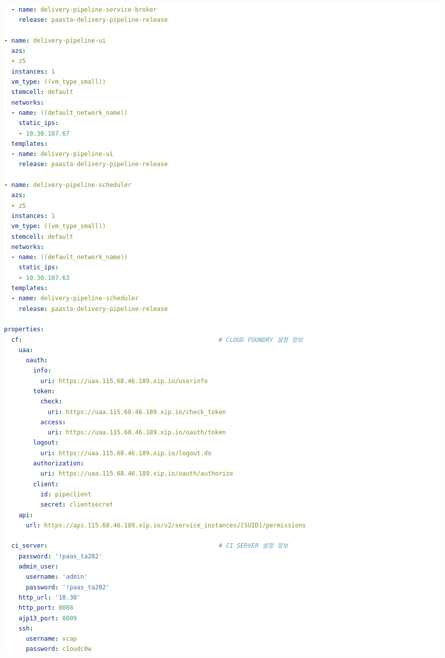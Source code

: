 ```yml
  - name: delivery-pipeline-service-broker
    release: paasta-delivery-pipeline-release

- name: delivery-pipeline-ui
  azs:
  - z5
  instances: 1
  vm_type: ((vm_type_small))
  stemcell: default
  networks:
  - name: ((default_network_name))
    static_ips:
    - 10.30.107.67
  templates:
  - name: delivery-pipeline-ui
    release: paasta-delivery-pipeline-release

- name: delivery-pipeline-scheduler
  azs:
  - z5
  instances: 1
  vm_type: ((vm_type_small))
  stemcell: default
  networks:
  - name: ((default_network_name))
    static_ips:
    - 10.30.107.63
  templates:
  - name: delivery-pipeline-scheduler
    release: paasta-delivery-pipeline-release

properties:
  cf:                                                      # CLOUD FOUNDRY 설정 정보
    uaa:
      oauth:
        info:
          uri: https://uaa.115.68.46.189.xip.io/userinfo
        token:
          check:
            uri: https://uaa.115.68.46.189.xip.io/check_token
          access:
            uri: https://uaa.115.68.46.189.xip.io/oauth/token
        logout:
          uri: https://uaa.115.68.46.189.xip.io/logout.do
        authorization:
          uri: https://uaa.115.68.46.189.xip.io/oauth/authorize
        client:
          id: pipeclient
          secret: clientsecret
    api:
      url: https://api.115.68.46.189.xip.io/v2/service_instances/[SUID]/permissions

  ci_server:                                               # CI SERVER 설정 정보
    password: '!paas_ta202'
    admin_user:
      username: 'admin'
      password: '!paas_ta202'
    http_url: '10.30'
    http_port: 8088
    ajp13_port: 8009
    ssh:
      username: vcap
      password: c1oudc0w
```